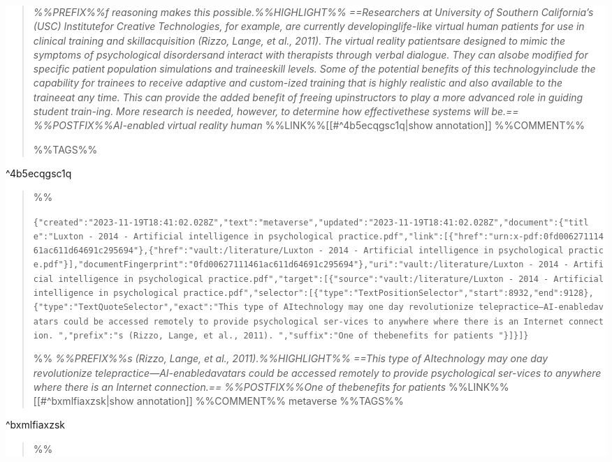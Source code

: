 >*%%PREFIX%%f reasoning makes this possible.%%HIGHLIGHT%% ==Researchers at University of Southern California’s (USC) Institutefor Creative Technologies, for example, are currently developinglife-like virtual human patients for use in clinical training and skillacquisition (Rizzo, Lange, et al., 2011). The virtual reality patientsare designed to mimic the symptoms of psychological disordersand interact with therapists through verbal dialogue. They can alsobe modified for specific patient population simulations and traineeskill levels. Some of the potential benefits of this technologyinclude the capability for trainees to receive adaptive and custom-ized training that is highly realistic and also available to the traineeat any time. This can provide the added benefit of freeing upinstructors to play a more advanced role in guiding student train-ing. More research is needed, however, to determine how effectivethese systems will be.== %%POSTFIX%%AI-enabled virtual reality human*
>%%LINK%%[[#^4b5ecqgsc1q|show annotation]]
>%%COMMENT%%
>
>%%TAGS%%
>
^4b5ecqgsc1q


>%%
>```annotation-json
>{"created":"2023-11-19T18:41:02.028Z","text":"metaverse","updated":"2023-11-19T18:41:02.028Z","document":{"title":"Luxton - 2014 - Artificial intelligence in psychological practice.pdf","link":[{"href":"urn:x-pdf:0fd00627111461ac611d64691c295694"},{"href":"vault:/literature/Luxton - 2014 - Artificial intelligence in psychological practice.pdf"}],"documentFingerprint":"0fd00627111461ac611d64691c295694"},"uri":"vault:/literature/Luxton - 2014 - Artificial intelligence in psychological practice.pdf","target":[{"source":"vault:/literature/Luxton - 2014 - Artificial intelligence in psychological practice.pdf","selector":[{"type":"TextPositionSelector","start":8932,"end":9128},{"type":"TextQuoteSelector","exact":"This type of AItechnology may one day revolutionize telepractice—AI-enabledavatars could be accessed remotely to provide psychological ser-vices to anywhere where there is an Internet connection. ","prefix":"s (Rizzo, Lange, et al., 2011). ","suffix":"One of thebenefits for patients "}]}]}
>```
>%%
>*%%PREFIX%%s (Rizzo, Lange, et al., 2011).%%HIGHLIGHT%% ==This type of AItechnology may one day revolutionize telepractice—AI-enabledavatars could be accessed remotely to provide psychological ser-vices to anywhere where there is an Internet connection.== %%POSTFIX%%One of thebenefits for patients*
>%%LINK%%[[#^bxmlfiaxzsk|show annotation]]
>%%COMMENT%%
>metaverse
>%%TAGS%%
>
^bxmlfiaxzsk


>%%
>```annotation-json